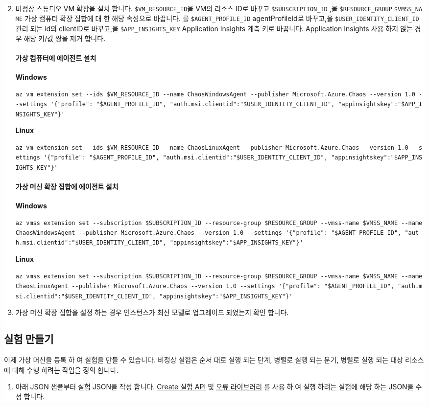 2. 비정상 스튜디오 VM 확장을 설치 합니다. `$VM_RESOURCE_ID`을 VM의 리소스 ID로 바꾸고 `$SUBSCRIPTION_ID` ,을 `$RESOURCE_GROUP` `$VMSS_NAME` 가상 컴퓨터 확장 집합에 대 한 해당 속성으로 바꿉니다. 를 `$AGENT_PROFILE_ID` agentProfileId로 바꾸고,을 `$USER_IDENTITY_CLIENT_ID` 관리 되는 id의 clientID로 바꾸고,을 `$APP_INSIGHTS_KEY` Application Insights 계측 키로 바꿉니다. Application Insights 사용 하지 않는 경우 해당 키/값 쌍을 제거 합니다.

    #### <a name="install-the-agent-on-a-virtual-machine"></a>가상 컴퓨터에 에이전트 설치

    **Windows**

    ```azurecli-interactive
    az vm extension set --ids $VM_RESOURCE_ID --name ChaosWindowsAgent --publisher Microsoft.Azure.Chaos --version 1.0 --settings '{"profile": "$AGENT_PROFILE_ID", "auth.msi.clientid":"$USER_IDENTITY_CLIENT_ID", "appinsightskey":"$APP_INSIGHTS_KEY"}'
    ```

    **Linux**

    ```azurecli-interactive
    az vm extension set --ids $VM_RESOURCE_ID --name ChaosLinuxAgent --publisher Microsoft.Azure.Chaos --version 1.0 --settings '{"profile": "$AGENT_PROFILE_ID", "auth.msi.clientid":"$USER_IDENTITY_CLIENT_ID", "appinsightskey":"$APP_INSIGHTS_KEY"}'
    ```

    #### <a name="install-the-agent-on-a-virtual-machine-scale-set"></a>가상 머신 확장 집합에 에이전트 설치

    **Windows**

    ```azurecli-interactive
    az vmss extension set --subscription $SUBSCRIPTION_ID --resource-group $RESOURCE_GROUP --vmss-name $VMSS_NAME --name ChaosWindowsAgent --publisher Microsoft.Azure.Chaos --version 1.0 --settings '{"profile": "$AGENT_PROFILE_ID", "auth.msi.clientid":"$USER_IDENTITY_CLIENT_ID", "appinsightskey":"$APP_INSIGHTS_KEY"}'
    ```

    **Linux**

    ```azurecli-interactive
    az vmss extension set --subscription $SUBSCRIPTION_ID --resource-group $RESOURCE_GROUP --vmss-name $VMSS_NAME --name ChaosLinuxAgent --publisher Microsoft.Azure.Chaos --version 1.0 --settings '{"profile": "$AGENT_PROFILE_ID", "auth.msi.clientid":"$USER_IDENTITY_CLIENT_ID", "appinsightskey":"$APP_INSIGHTS_KEY"}'
    ```
3. 가상 머신 확장 집합을 설정 하는 경우 인스턴스가 최신 모델로 업그레이드 되었는지 확인 합니다. 

## <a name="create-an-experiment"></a>실험 만들기

이제 가상 머신을 등록 하 여 실험을 만들 수 있습니다. 비정상 실험은 순서 대로 실행 되는 단계, 병렬로 실행 되는 분기, 병렬로 실행 되는 대상 리소스에 대해 수행 하려는 작업을 정의 합니다.

1. 아래 JSON 샘플부터 실험 JSON을 작성 합니다. [Create 실험 API](https://docs.microsoft.com/rest/api/chaosstudio/experiments/create-or-update) 및 [오류 라이브러리](chaos-studio-fault-library.md) 를 사용 하 여 실행 하려는 실험에 해당 하는 JSON을 수정 합니다.
